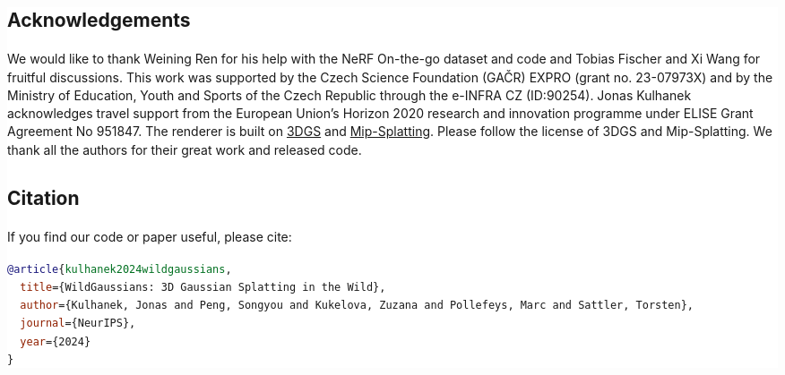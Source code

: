 ## Acknowledgements
We would like to thank Weining Ren for his help with the NeRF On-the-go dataset and code and Tobias Fischer and Xi Wang for fruitful discussions.
This work was supported by the Czech Science Foundation (GAČR) EXPRO (grant no. 23-07973X)
and by the Ministry of Education, Youth and Sports of the Czech Republic through the e-INFRA CZ (ID:90254). Jonas Kulhanek acknowledges travel support from the European Union’s Horizon 2020 research and innovation programme under ELISE Grant Agreement No 951847.
The renderer is built on [3DGS](https://github.com/graphdeco-inria/gaussian-splatting) and [Mip-Splatting](https://niujinshuchong.github.io/mip-splatting/).
Please follow the license of 3DGS and Mip-Splatting. We thank all the authors for their great work and released code.

## Citation
If you find our code or paper useful, please cite:
```bibtex
@article{kulhanek2024wildgaussians,
  title={WildGaussians: 3D Gaussian Splatting in the Wild},
  author={Kulhanek, Jonas and Peng, Songyou and Kukelova, Zuzana and Pollefeys, Marc and Sattler, Torsten},
  journal={NeurIPS},
  year={2024}
}
```
